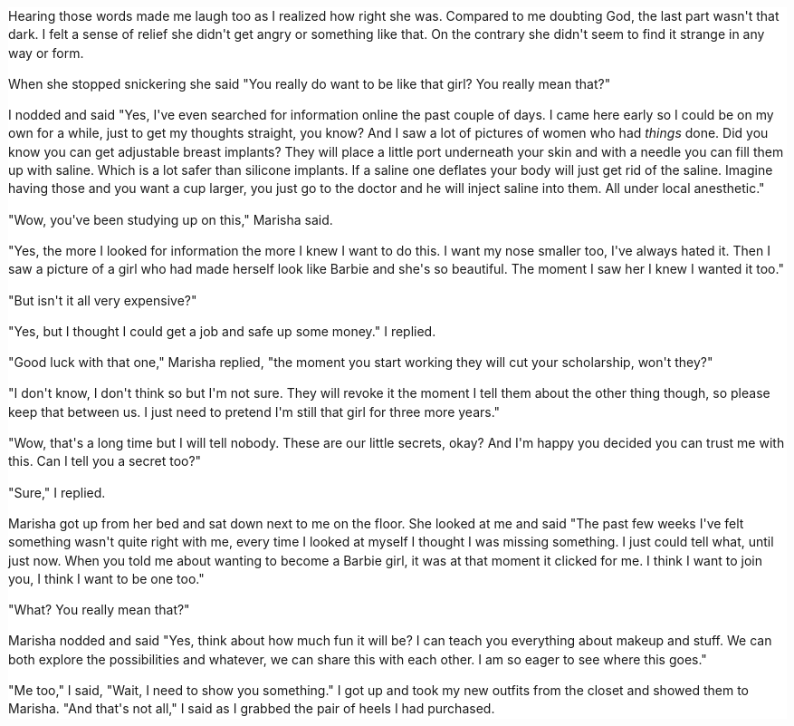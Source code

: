 Hearing those words made me laugh too as I realized how right she was. Compared
to me doubting God, the last part wasn't that dark. I felt a sense of relief
she didn't get angry or something like that. On the contrary she didn't seem to
find it strange in any way or form.

When she stopped snickering she said "You really do want to be like that girl?
You really mean that?"

I nodded and said "Yes, I've even searched for information online the past
couple of days. I came here early so I could be on my own for a while, just to
get my thoughts straight, you know? And I saw a lot of pictures of women who
had _things_ done. Did you know you can get adjustable breast implants? They
will place a little port underneath your skin and with a needle you can fill
them up with saline. Which is a lot safer than silicone implants. If a saline
one deflates your body will just get rid of the saline. Imagine having those
and you want a cup larger, you just go to the doctor and he will inject saline
into them. All under local anesthetic."

"Wow, you've been studying up on this," Marisha said.

"Yes, the more I looked for information the more I knew I want to do this. I
want my nose smaller too, I've always hated it. Then I saw a picture of a girl
who had made herself look like Barbie and she's so beautiful. The moment I saw
her I knew I wanted it too."

"But isn't it all very expensive?"

"Yes, but I thought I could get a job and safe up some money." I replied.

"Good luck with that one," Marisha replied, "the moment you start working they
will cut your scholarship, won't they?"

"I don't know, I don't think so but I'm not sure. They will revoke it the
moment I tell them about the other thing though, so please keep that between
us. I just need to pretend I'm still that girl for three more years."

"Wow, that's a long time but I will tell nobody. These are our little secrets,
okay? And I'm happy you decided you can trust me with this. Can I tell you a
secret too?"

"Sure," I replied.

Marisha got up from her bed and sat down next to me on the floor. She looked at
me and said "The past few weeks I've felt something wasn't quite right with me,
every time I looked at myself I thought I was missing something. I just could
tell what, until just now. When you told me about wanting to become a Barbie
girl, it was at that moment it clicked for me. I think I want to join you, I
think I want to be one too."

"What? You really mean that?"

Marisha nodded and said "Yes, think about how much fun it will be? I can teach
you everything about makeup and stuff. We can both explore the possibilities
and whatever, we can share this with each other. I am so eager to see where
this goes."

"Me too," I said, "Wait, I need to show you something." I got up and took my
new outfits from the closet and showed them to Marisha. "And that's not all," I
said as I grabbed the pair of heels I had purchased.

